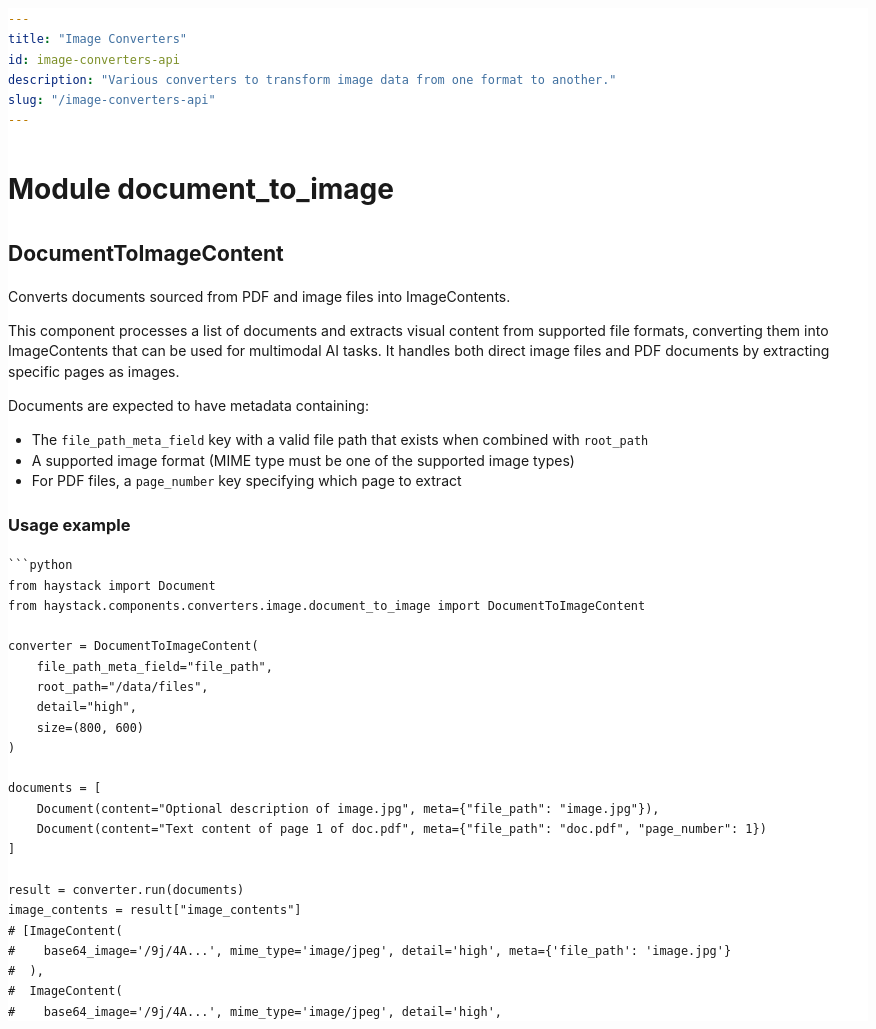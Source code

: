 ```yaml
---
title: "Image Converters"
id: image-converters-api
description: "Various converters to transform image data from one format to another."
slug: "/image-converters-api"
---
```


<a id="document_to_image"></a>

# Module document\_to\_image

<a id="document_to_image.DocumentToImageContent"></a>

## DocumentToImageContent

Converts documents sourced from PDF and image files into ImageContents.

This component processes a list of documents and extracts visual content from supported file formats, converting
them into ImageContents that can be used for multimodal AI tasks. It handles both direct image files and PDF
documents by extracting specific pages as images.

Documents are expected to have metadata containing:
- The `file_path_meta_field` key with a valid file path that exists when combined with `root_path`
- A supported image format (MIME type must be one of the supported image types)
- For PDF files, a `page_number` key specifying which page to extract

### Usage example
    ```python
    from haystack import Document
    from haystack.components.converters.image.document_to_image import DocumentToImageContent

    converter = DocumentToImageContent(
        file_path_meta_field="file_path",
        root_path="/data/files",
        detail="high",
        size=(800, 600)
    )

    documents = [
        Document(content="Optional description of image.jpg", meta={"file_path": "image.jpg"}),
        Document(content="Text content of page 1 of doc.pdf", meta={"file_path": "doc.pdf", "page_number": 1})
    ]

    result = converter.run(documents)
    image_contents = result["image_contents"]
    # [ImageContent(
    #    base64_image='/9j/4A...', mime_type='image/jpeg', detail='high', meta={'file_path': 'image.jpg'}
    #  ),
    #  ImageContent(
    #    base64_image='/9j/4A...', mime_type='image/jpeg', detail='high',